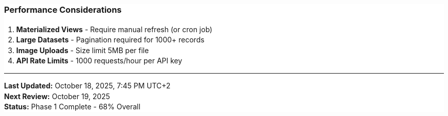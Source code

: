 ### Performance Considerations

1. **Materialized Views** - Require manual refresh (or cron job)
2. **Large Datasets** - Pagination required for 1000+ records
3. **Image Uploads** - Size limit 5MB per file
4. **API Rate Limits** - 1000 requests/hour per API key

---

**Last Updated:** October 18, 2025, 7:45 PM UTC+2  
**Next Review:** October 19, 2025  
**Status:** Phase 1 Complete - 68% Overall
